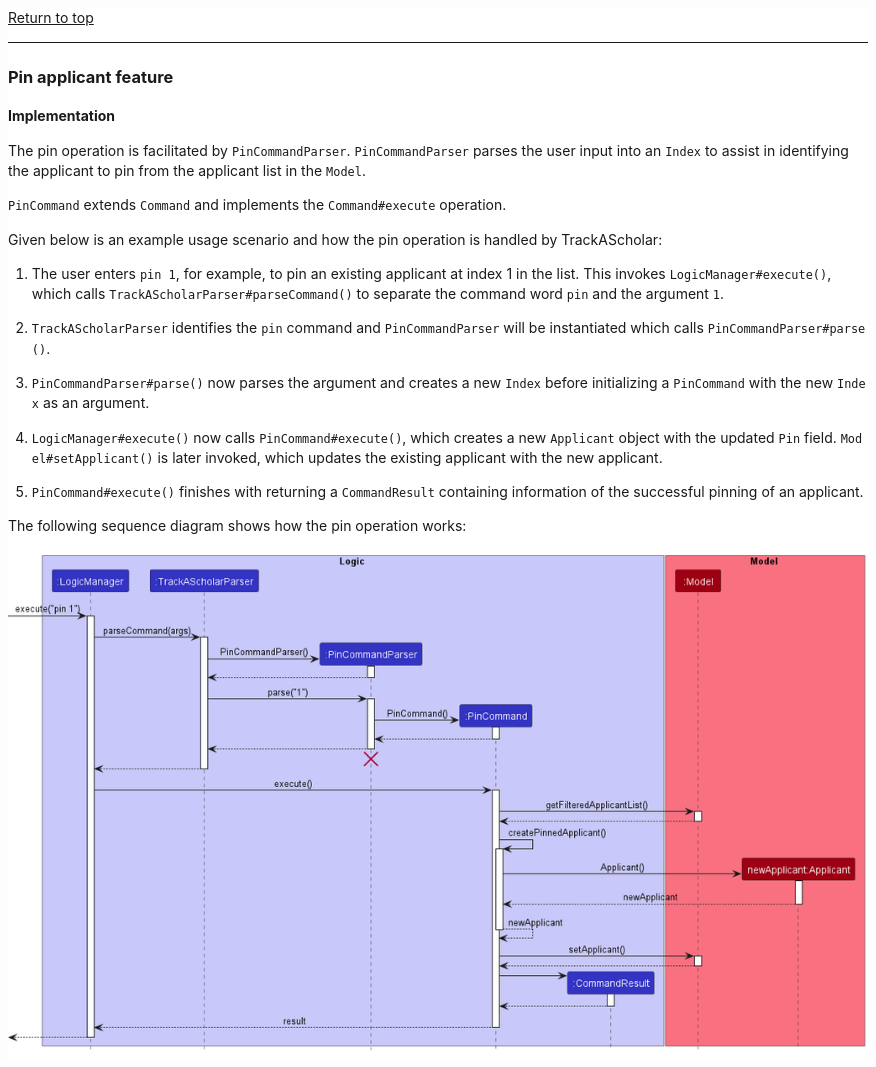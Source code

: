 [Return to top](#table-of-contents)

--------------------------------------------------------------------------------------------------------------------
<div style="page-break-after: always;"></div>

### Pin applicant feature

**Implementation**

The pin operation is facilitated by `PinCommandParser`. `PinCommandParser` parses the user input into an `Index` to
assist in identifying the applicant to pin from the applicant list in the `Model`.

`PinCommand` extends `Command` and implements the `Command#execute` operation.

Given below is an example usage scenario and how the pin operation is handled by TrackAScholar:

1. The user enters `pin 1`, for example, to pin an existing applicant at index 1 in the list. This invokes `LogicManager#execute()`,
   which calls `TrackAScholarParser#parseCommand()` to separate the command word `pin` and the argument `1`.

2. `TrackAScholarParser` identifies the `pin` command and `PinCommandParser` will be instantiated which calls `PinCommandParser#parse()`.

3. `PinCommandParser#parse()` now parses the argument and creates a new `Index` before initializing a `PinCommand`
    with the new `Index` as an argument.

4. `LogicManager#execute()` now calls `PinCommand#execute()`, which creates a new `Applicant` object with the updated `Pin` field.
   `Model#setApplicant()` is later invoked, which updates the existing applicant with the new applicant.

5. `PinCommand#execute()` finishes with returning a `CommandResult` containing information of the successful pinning of an applicant.

<div style="page-break-after: always;"></div>

The following sequence diagram shows how the pin operation works:

![Interactions Inside the Logic Component for the `pin` Command example](images/PinSequenceDiagram.png)
